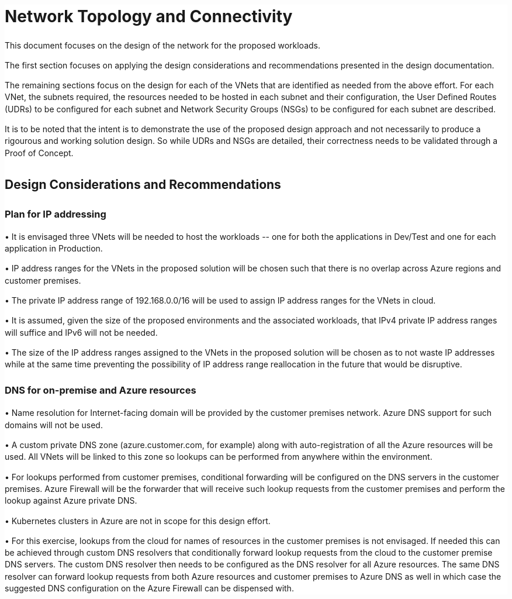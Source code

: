 ## 

# Network Topology and Connectivity

This document focuses on the design of the network for the proposed workloads.

The first section focuses on applying the design considerations and recommendations presented in the design documentation. 

The remaining sections focus on the design for each of the VNets that are identified as needed from the above effort. For each VNet, the subnets required, the resources needed to be hosted in each subnet and their configuration, the User Defined Routes (UDRs) to be configured for each subnet  and Network Security Groups (NSGs) to be configured for each subnet are described.

It is to be noted that the intent is to demonstrate the use of the proposed design approach and not necessarily to produce a rigourous and working solution design. So while UDRs and NSGs are detailed, their correctness needs to be validated through a Proof of Concept.

## Design Considerations and Recommendations

### Plan for IP addressing

• It is envisaged three VNets will be needed to host the workloads -- one for both the applications in Dev/Test and one for each application in Production.

• IP address ranges for the VNets in the proposed solution will be chosen such that there is no overlap across Azure regions and customer premises.

• The private IP address range of 192.168.0.0/16 will be used to assign IP address ranges for the VNets in cloud.

• It is assumed, given the size of the proposed environments and the associated workloads, that IPv4 private IP address ranges will suffice and IPv6 will not be needed.

• The size of the IP address ranges assigned to the VNets in the proposed solution will be chosen as to not waste IP addresses while at the same time preventing the possibility of IP address range reallocation in the future that would be disruptive.

### DNS for on-premise and Azure resources

• Name resolution for Internet-facing domain will be provided by the customer premises network. Azure DNS support for such domains will not be used.

• A custom private DNS zone (azure.customer.com, for example) along with auto-registration of all the Azure resources will be used. All VNets will be linked to this zone so lookups can be performed from anywhere within the environment.

• For lookups performed from customer premises, conditional forwarding will be configured on the DNS servers in the customer premises. Azure Firewall will be the forwarder that will receive such lookup requests from the customer premises and perform the lookup against Azure private DNS.

• Kubernetes clusters in Azure are not in scope for this design effort.

• For this exercise, lookups from the cloud for names of resources in the customer premises is not envisaged. If needed this can be achieved through custom DNS resolvers that conditionally forward lookup requests from the cloud to the customer premise DNS servers. The custom DNS resolver then needs to be configured as the DNS resolver for all Azure resources. The same DNS resolver can forward lookup requests from both Azure resources and customer premises to Azure DNS as well in which case the suggested DNS configuration on the Azure Firewall can be dispensed with.

